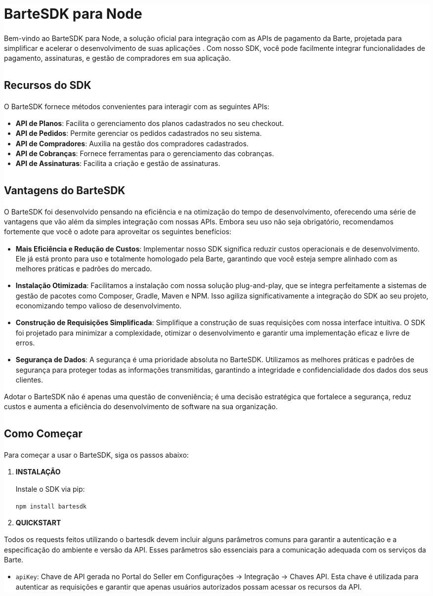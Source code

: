 # BarteSDK para Node

Bem-vindo ao BarteSDK para Node, a solução oficial para integração com as APIs de pagamento da Barte, projetada para simplificar e acelerar o desenvolvimento de suas aplicações . Com nosso SDK, você pode facilmente integrar funcionalidades de pagamento, assinaturas, e gestão de compradores em sua aplicação.

## Recursos do SDK

O BarteSDK fornece métodos convenientes para interagir com as seguintes APIs:

- **API de Planos**: Facilita o gerenciamento dos planos cadastrados no seu checkout.
- **API de Pedidos**: Permite gerenciar os pedidos cadastrados no seu sistema.
- **API de Compradores**: Auxilia na gestão dos compradores cadastrados.
- **API de Cobranças**: Fornece ferramentas para o gerenciamento das cobranças.
- **API de Assinaturas**: Facilita a criação e gestão de assinaturas.

## Vantagens do BarteSDK

O BarteSDK foi desenvolvido pensando na eficiência e na otimização do tempo de desenvolvimento, oferecendo uma série de vantagens que vão além da simples integração com nossas APIs. Embora seu uso não seja obrigatório, recomendamos fortemente que você o adote para aproveitar os seguintes benefícios:

- **Mais Eficiência e Redução de Custos**: Implementar nosso SDK significa reduzir custos operacionais e de desenvolvimento. Ele já está pronto para uso e totalmente homologado pela Barte, garantindo que você esteja sempre alinhado com as melhores práticas e padrões do mercado.

- **Instalação Otimizada**: Facilitamos a instalação com nossa solução plug-and-play, que se integra perfeitamente a sistemas de gestão de pacotes como Composer, Gradle, Maven e NPM. Isso agiliza significativamente a integração do SDK ao seu projeto, economizando tempo valioso de desenvolvimento.

- **Construção de Requisições Simplificada**: Simplifique a construção de suas requisições com nossa interface intuitiva. O SDK foi projetado para minimizar a complexidade, otimizar o desenvolvimento e garantir uma implementação eficaz e livre de erros.

- **Segurança de Dados**: A segurança é uma prioridade absoluta no BarteSDK. Utilizamos as melhores práticas e padrões de segurança para proteger todas as informações transmitidas, garantindo a integridade e confidencialidade dos dados dos seus clientes.

Adotar o BarteSDK não é apenas uma questão de conveniência; é uma decisão estratégica que fortalece a segurança, reduz custos e aumenta a eficiência do desenvolvimento de software na sua organização.


## Como Começar

Para começar a usar o BarteSDK, siga os passos abaixo:

1. **INSTALAÇÃO**


   Instale o SDK via pip:

   ```bash
   npm install bartesdk

2. **QUICKSTART**

Todos os requests feitos utilizando o bartesdk devem incluir alguns parâmetros comuns para garantir a autenticação e a especificação do ambiente e versão da API. Esses parâmetros são essenciais para a comunicação adequada com os serviços da Barte.

- `apiKey`: Chave de API gerada no Portal do Seller em Configurações -> Integração -> Chaves API. Esta chave é utilizada para autenticar as requisições e garantir que apenas usuários autorizados possam acessar os recursos da API.

   ```